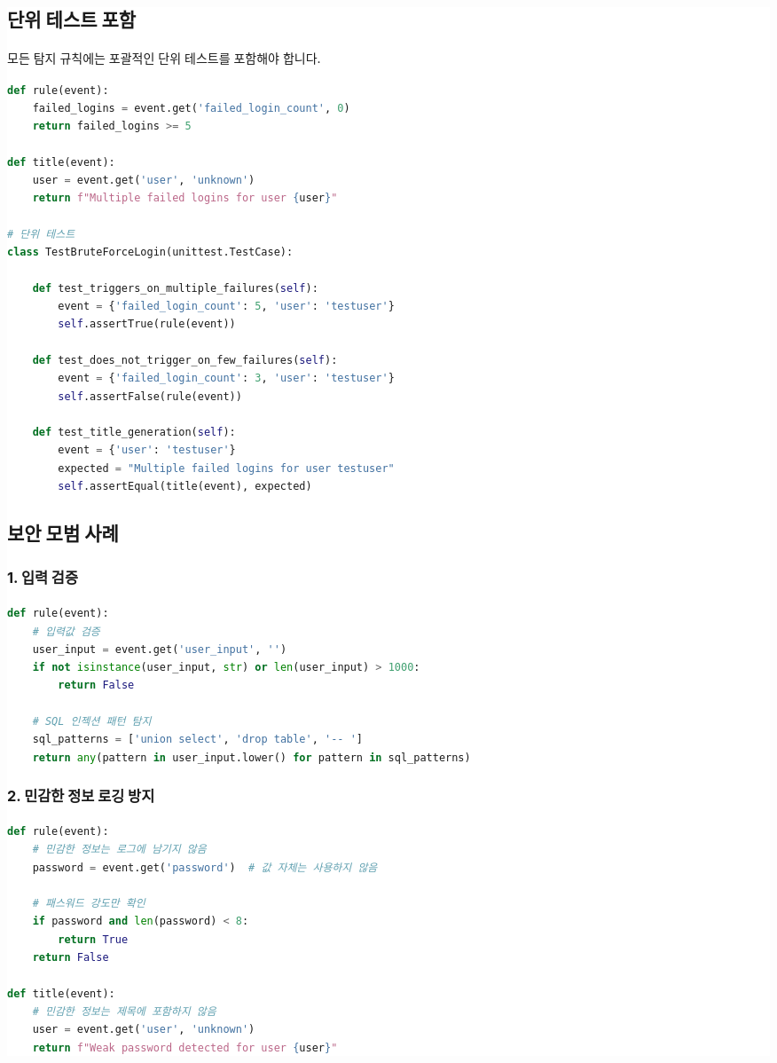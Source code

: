 ## 단위 테스트 포함

모든 탐지 규칙에는 포괄적인 단위 테스트를 포함해야 합니다.

```python
def rule(event):
    failed_logins = event.get('failed_login_count', 0)
    return failed_logins >= 5

def title(event):
    user = event.get('user', 'unknown')
    return f"Multiple failed logins for user {user}"

# 단위 테스트
class TestBruteForceLogin(unittest.TestCase):

    def test_triggers_on_multiple_failures(self):
        event = {'failed_login_count': 5, 'user': 'testuser'}
        self.assertTrue(rule(event))

    def test_does_not_trigger_on_few_failures(self):
        event = {'failed_login_count': 3, 'user': 'testuser'}
        self.assertFalse(rule(event))

    def test_title_generation(self):
        event = {'user': 'testuser'}
        expected = "Multiple failed logins for user testuser"
        self.assertEqual(title(event), expected)
```

## 보안 모범 사례

### 1. 입력 검증

```python
def rule(event):
    # 입력값 검증
    user_input = event.get('user_input', '')
    if not isinstance(user_input, str) or len(user_input) > 1000:
        return False

    # SQL 인젝션 패턴 탐지
    sql_patterns = ['union select', 'drop table', '-- ']
    return any(pattern in user_input.lower() for pattern in sql_patterns)
```

### 2. 민감한 정보 로깅 방지

```python
def rule(event):
    # 민감한 정보는 로그에 남기지 않음
    password = event.get('password')  # 값 자체는 사용하지 않음

    # 패스워드 강도만 확인
    if password and len(password) < 8:
        return True
    return False

def title(event):
    # 민감한 정보는 제목에 포함하지 않음
    user = event.get('user', 'unknown')
    return f"Weak password detected for user {user}"
```
